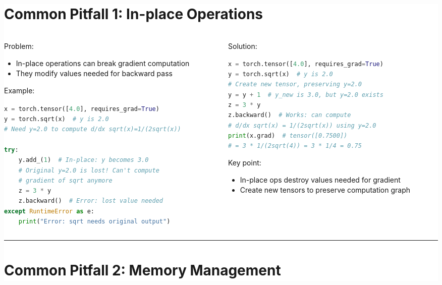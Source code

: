 
# Common Pitfall 1: In-place Operations

<div style="display: grid; grid-template-columns: 1fr 1fr; gap: 2em;">
<div>

Problem:
- In-place operations can break gradient computation
- They modify values needed for backward pass

Example:
```python
x = torch.tensor([4.0], requires_grad=True)
y = torch.sqrt(x)  # y is 2.0
# Need y=2.0 to compute d/dx sqrt(x)=1/(2sqrt(x))

try:
    y.add_(1)  # In-place: y becomes 3.0
    # Original y=2.0 is lost! Can't compute
    # gradient of sqrt anymore
    z = 3 * y
    z.backward()  # Error: lost value needed
except RuntimeError as e:
    print("Error: sqrt needs original output")
```

</div>
<div>

Solution:
```python
x = torch.tensor([4.0], requires_grad=True)
y = torch.sqrt(x)  # y is 2.0
# Create new tensor, preserving y=2.0
y = y + 1  # y_new is 3.0, but y=2.0 exists
z = 3 * y
z.backward()  # Works: can compute
# d/dx sqrt(x) = 1/(2sqrt(x)) using y=2.0
print(x.grad)  # tensor([0.7500])
# = 3 * 1/(2sqrt(4)) = 3 * 1/4 = 0.75
```

Key point:
- In-place ops destroy values needed for gradient
- Create new tensors to preserve computation graph

</div>
</div>

---

# Common Pitfall 2: Memory Management
